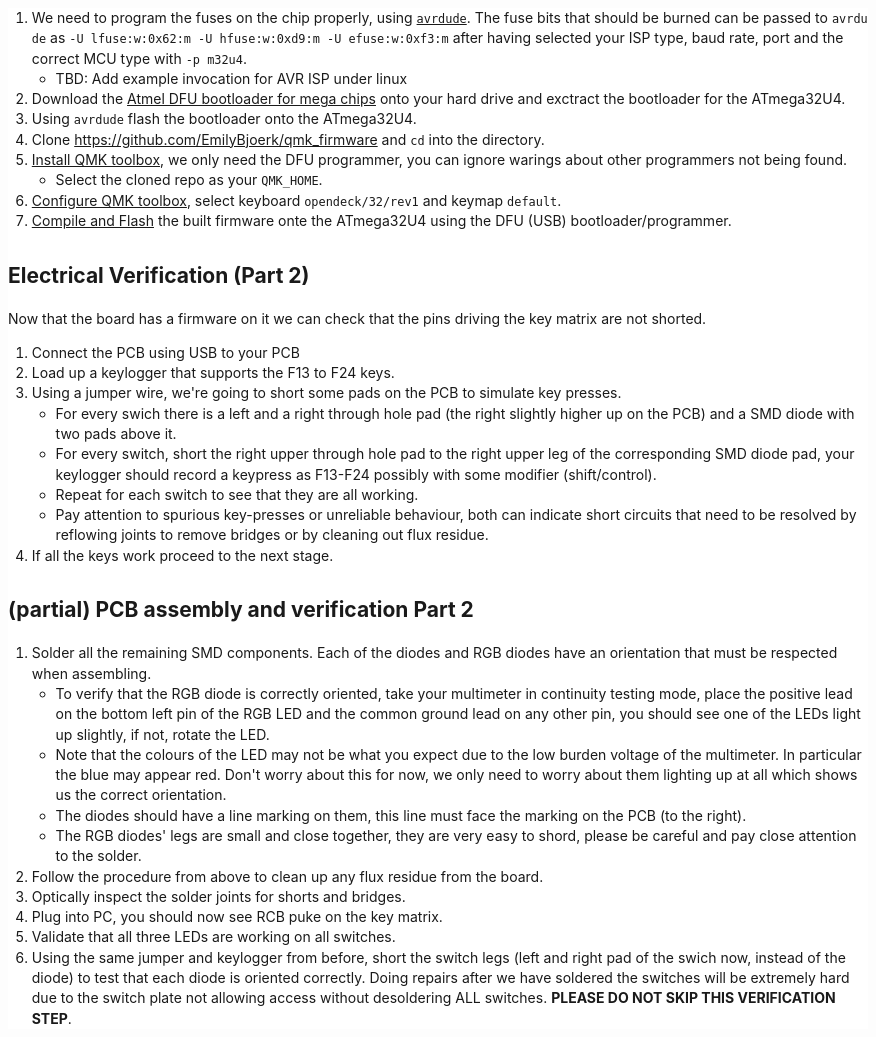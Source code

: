 1. We need to program the fuses on the chip properly, using [`avrdude`](https://www.nongnu.org/avrdude/). The fuse bits that should be burned can be passed to `avrdude` as `-U lfuse:w:0x62:m -U hfuse:w:0xd9:m -U efuse:w:0xf3:m` after having selected your ISP type, baud rate, port and the correct MCU type with `-p m32u4`.
   - TBD: Add example invocation for AVR ISP under linux
1. Download the [Atmel DFU bootloader for mega chips](http://ww1.microchip.com/downloads/en/DeviceDoc/megaUSB_DFU_Bootloaders.zip) onto your hard drive and exctract the bootloader for the ATmega32U4.
1. Using `avrdude` flash the bootloader onto the ATmega32U4. 
1. Clone https://github.com/EmilyBjoerk/qmk_firmware and `cd` into the directory.
1. [Install QMK toolbox](https://beta.docs.qmk.fm/cli/cli), we only need the DFU programmer, you can ignore warings about other programmers not being found.
   - Select the cloned repo as your `QMK_HOME`.
1. [Configure QMK toolbox](https://beta.docs.qmk.fm/cli/cli_configuration), select keyboard `opendeck/32/rev1` and keymap `default`.
1. [Compile and Flash](https://beta.docs.qmk.fm/cli/cli_commands) the built firmware onte the ATmega32U4 using the DFU (USB) bootloader/programmer.

## Electrical Verification (Part 2)

Now that the board has a firmware on it we can check that the pins driving the key matrix are not shorted.

1. Connect the PCB using USB to your PCB
1. Load up a keylogger that supports the F13 to F24 keys.
1. Using a jumper wire, we're going to short some pads on the PCB to simulate key presses. 
   - For every swich there is a left and a right through hole pad (the right slightly higher up on the PCB) and a SMD diode with two pads above it.
   - For every switch, short the right upper through hole pad to the right upper leg of the corresponding SMD diode pad, your keylogger should record a keypress as F13-F24 possibly with some modifier (shift/control).
   - Repeat for each switch to see that they are all working.
   - Pay attention to spurious key-presses or unreliable behaviour, both can indicate short circuits that need to be resolved by reflowing joints to remove bridges or by cleaning out flux residue.
 1. If all the keys work proceed to the next stage.

## (partial) PCB assembly and verification Part 2

1. Solder all the remaining SMD components. Each of the diodes and RGB diodes have an orientation that must be respected when assembling.
   - To verify that the RGB diode is correctly oriented, take your multimeter in continuity testing mode, place the positive lead on the bottom left pin of the RGB LED and the common ground lead on any other pin, you should see one of the LEDs light up slightly, if not, rotate the LED.
   - Note that the colours of the LED may not be what you expect due to the low burden voltage of the multimeter. In particular the blue may appear red. Don't worry about this for now, we only need to worry about them lighting up at all which shows us the correct orientation.
   - The diodes should have a line marking on them, this line must face the marking on the PCB (to the right).
   - The RGB diodes' legs are small and close together, they are very easy to shord, please be careful and pay close attention to the solder.
1. Follow the procedure from above to clean up any flux residue from the board.
1. Optically inspect the solder joints for shorts and bridges.
1. Plug into PC, you should now see RCB puke on the key matrix.
1. Validate that all three LEDs are working on all switches.
1. Using the same jumper and keylogger from before, short the switch legs (left and right pad of the swich now, instead of the diode) to test that each diode is oriented correctly. Doing repairs after we have soldered the switches will be extremely hard due to the switch plate not allowing access without desoldering ALL switches. **PLEASE DO NOT SKIP THIS VERIFICATION STEP**.
